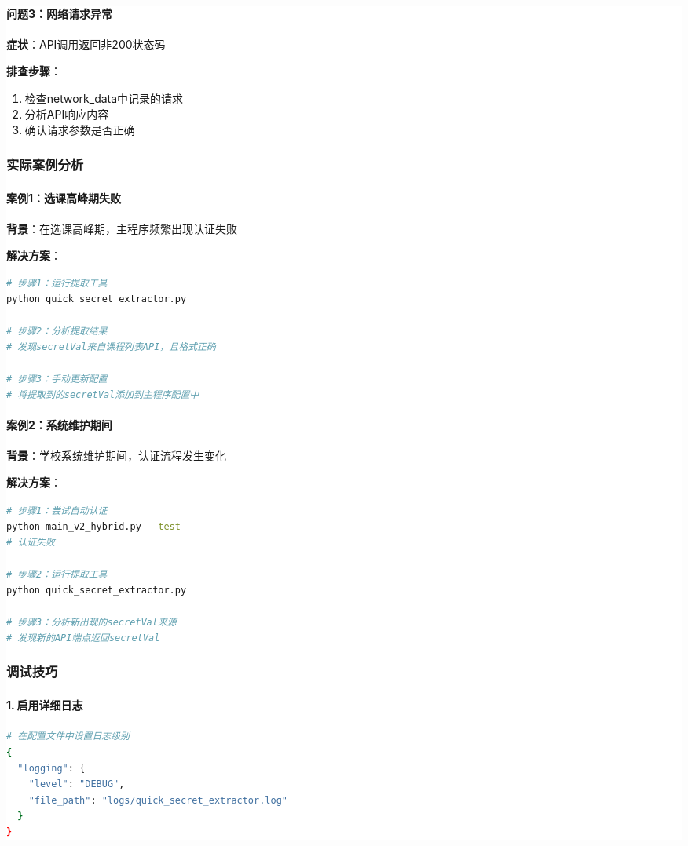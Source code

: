 #### 问题3：网络请求异常

**症状**：API调用返回非200状态码

**排查步骤**：
1. 检查network_data中记录的请求
2. 分析API响应内容
3. 确认请求参数是否正确

### 实际案例分析

#### 案例1：选课高峰期失败

**背景**：在选课高峰期，主程序频繁出现认证失败

**解决方案**：
```bash
# 步骤1：运行提取工具
python quick_secret_extractor.py

# 步骤2：分析提取结果
# 发现secretVal来自课程列表API，且格式正确

# 步骤3：手动更新配置
# 将提取到的secretVal添加到主程序配置中
```

#### 案例2：系统维护期间

**背景**：学校系统维护期间，认证流程发生变化

**解决方案**：
```bash
# 步骤1：尝试自动认证
python main_v2_hybrid.py --test
# 认证失败

# 步骤2：运行提取工具
python quick_secret_extractor.py

# 步骤3：分析新出现的secretVal来源
# 发现新的API端点返回secretVal
```

### 调试技巧

#### 1. 启用详细日志

```bash
# 在配置文件中设置日志级别
{
  "logging": {
    "level": "DEBUG",
    "file_path": "logs/quick_secret_extractor.log"
  }
}
```
